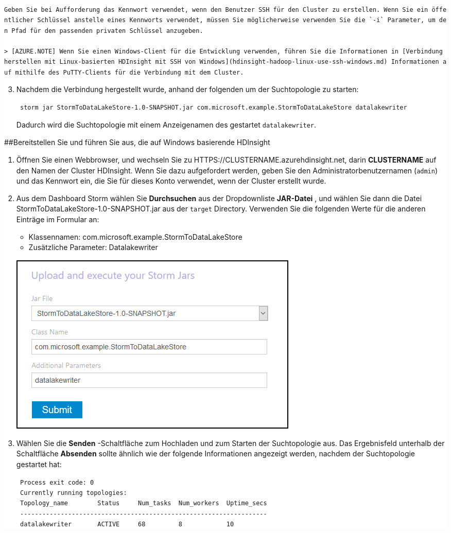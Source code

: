     Geben Sie bei Aufforderung das Kennwort verwendet, wenn den Benutzer SSH für den Cluster zu erstellen. Wenn Sie ein öffentlicher Schlüssel anstelle eines Kennworts verwendet, müssen Sie möglicherweise verwenden Sie die `-i` Parameter, um den Pfad für den passenden privaten Schlüssel anzugeben.
    
    > [AZURE.NOTE] Wenn Sie einen Windows-Client für die Entwicklung verwenden, führen Sie die Informationen in [Verbindung herstellen mit Linux-basierten HDInsight mit SSH von Windows](hdinsight-hadoop-linux-use-ssh-windows.md) Informationen auf mithilfe des PuTTY-Clients für die Verbindung mit dem Cluster.
    
3. Nachdem die Verbindung hergestellt wurde, anhand der folgenden um der Suchtopologie zu starten:

        storm jar StormToDataLakeStore-1.0-SNAPSHOT.jar com.microsoft.example.StormToDataLakeStore datalakewriter
    
    Dadurch wird die Suchtopologie mit einem Anzeigenamen des gestartet `datalakewriter`.

##<a name="deploy-and-run-on-windows-based-hdinsight"></a>Bereitstellen Sie und führen Sie aus, die auf Windows basierende HDInsight

1. Öffnen Sie einen Webbrowser, und wechseln Sie zu HTTPS://CLUSTERNAME.azurehdinsight.net, darin __CLUSTERNAME__ auf den Namen der Cluster HDInsight. Wenn Sie dazu aufgefordert werden, geben Sie den Administratorbenutzernamen (`admin`) und das Kennwort ein, die Sie für dieses Konto verwendet, wenn der Cluster erstellt wurde.

2. Aus dem Dashboard Storm wählen Sie __Durchsuchen__ aus der Dropdownliste __JAR-Datei__ , und wählen Sie dann die Datei StormToDataLakeStore-1.0-SNAPSHOT.jar aus der `target` Directory. Verwenden Sie die folgenden Werte für die anderen Einträge im Formular an:

    * Klassennamen: com.microsoft.example.StormToDataLakeStore
    * Zusätzliche Parameter: Datalakewriter
    
    ![Abbildung der Storm dashboard](./media/hdinsight-storm-write-data-lake-store/submit.png)

3. Wählen Sie die __Senden__ -Schaltfläche zum Hochladen und zum Starten der Suchtopologie aus. Das Ergebnisfeld unterhalb der Schaltfläche __Absenden__ sollte ähnlich wie der folgende Informationen angezeigt werden, nachdem der Suchtopologie gestartet hat:

        Process exit code: 0
        Currently running topologies:
        Topology_name        Status     Num_tasks  Num_workers  Uptime_secs
        -------------------------------------------------------------------
        datalakewriter       ACTIVE     68         8            10        
